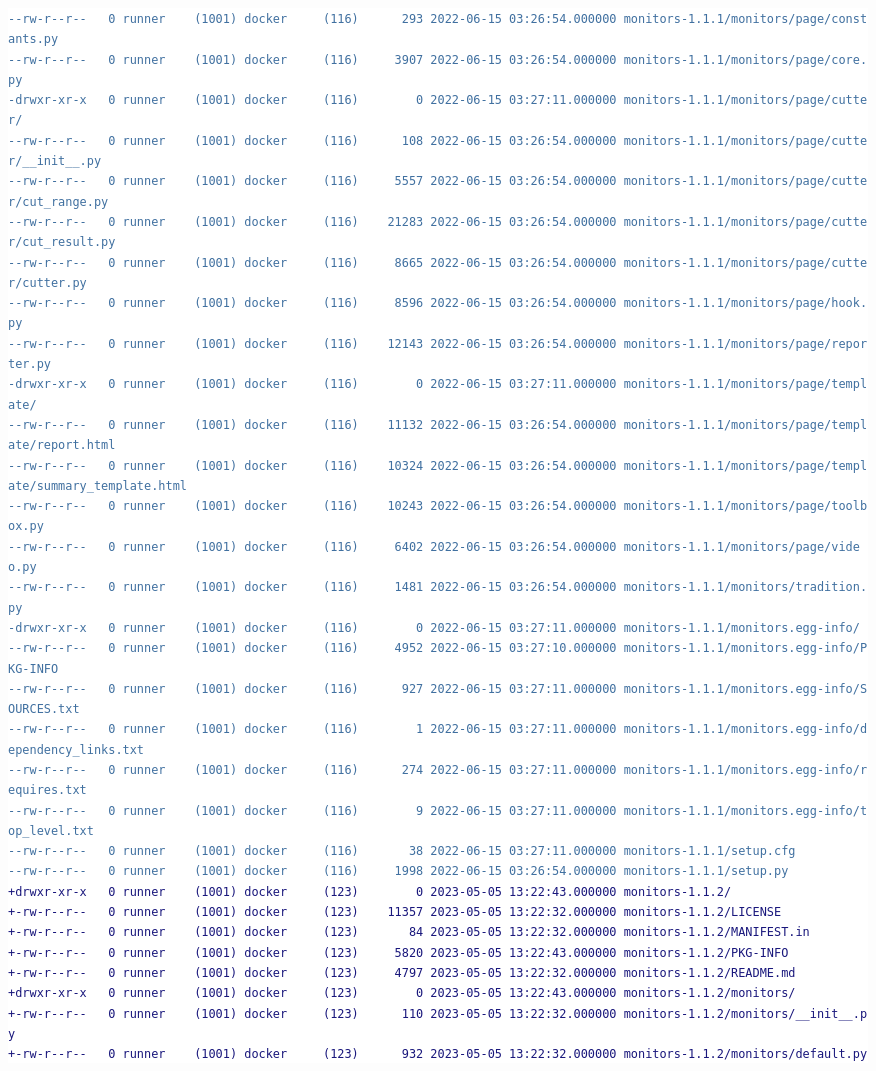 ```diff
--rw-r--r--   0 runner    (1001) docker     (116)      293 2022-06-15 03:26:54.000000 monitors-1.1.1/monitors/page/constants.py
--rw-r--r--   0 runner    (1001) docker     (116)     3907 2022-06-15 03:26:54.000000 monitors-1.1.1/monitors/page/core.py
-drwxr-xr-x   0 runner    (1001) docker     (116)        0 2022-06-15 03:27:11.000000 monitors-1.1.1/monitors/page/cutter/
--rw-r--r--   0 runner    (1001) docker     (116)      108 2022-06-15 03:26:54.000000 monitors-1.1.1/monitors/page/cutter/__init__.py
--rw-r--r--   0 runner    (1001) docker     (116)     5557 2022-06-15 03:26:54.000000 monitors-1.1.1/monitors/page/cutter/cut_range.py
--rw-r--r--   0 runner    (1001) docker     (116)    21283 2022-06-15 03:26:54.000000 monitors-1.1.1/monitors/page/cutter/cut_result.py
--rw-r--r--   0 runner    (1001) docker     (116)     8665 2022-06-15 03:26:54.000000 monitors-1.1.1/monitors/page/cutter/cutter.py
--rw-r--r--   0 runner    (1001) docker     (116)     8596 2022-06-15 03:26:54.000000 monitors-1.1.1/monitors/page/hook.py
--rw-r--r--   0 runner    (1001) docker     (116)    12143 2022-06-15 03:26:54.000000 monitors-1.1.1/monitors/page/reporter.py
-drwxr-xr-x   0 runner    (1001) docker     (116)        0 2022-06-15 03:27:11.000000 monitors-1.1.1/monitors/page/template/
--rw-r--r--   0 runner    (1001) docker     (116)    11132 2022-06-15 03:26:54.000000 monitors-1.1.1/monitors/page/template/report.html
--rw-r--r--   0 runner    (1001) docker     (116)    10324 2022-06-15 03:26:54.000000 monitors-1.1.1/monitors/page/template/summary_template.html
--rw-r--r--   0 runner    (1001) docker     (116)    10243 2022-06-15 03:26:54.000000 monitors-1.1.1/monitors/page/toolbox.py
--rw-r--r--   0 runner    (1001) docker     (116)     6402 2022-06-15 03:26:54.000000 monitors-1.1.1/monitors/page/video.py
--rw-r--r--   0 runner    (1001) docker     (116)     1481 2022-06-15 03:26:54.000000 monitors-1.1.1/monitors/tradition.py
-drwxr-xr-x   0 runner    (1001) docker     (116)        0 2022-06-15 03:27:11.000000 monitors-1.1.1/monitors.egg-info/
--rw-r--r--   0 runner    (1001) docker     (116)     4952 2022-06-15 03:27:10.000000 monitors-1.1.1/monitors.egg-info/PKG-INFO
--rw-r--r--   0 runner    (1001) docker     (116)      927 2022-06-15 03:27:11.000000 monitors-1.1.1/monitors.egg-info/SOURCES.txt
--rw-r--r--   0 runner    (1001) docker     (116)        1 2022-06-15 03:27:11.000000 monitors-1.1.1/monitors.egg-info/dependency_links.txt
--rw-r--r--   0 runner    (1001) docker     (116)      274 2022-06-15 03:27:11.000000 monitors-1.1.1/monitors.egg-info/requires.txt
--rw-r--r--   0 runner    (1001) docker     (116)        9 2022-06-15 03:27:11.000000 monitors-1.1.1/monitors.egg-info/top_level.txt
--rw-r--r--   0 runner    (1001) docker     (116)       38 2022-06-15 03:27:11.000000 monitors-1.1.1/setup.cfg
--rw-r--r--   0 runner    (1001) docker     (116)     1998 2022-06-15 03:26:54.000000 monitors-1.1.1/setup.py
+drwxr-xr-x   0 runner    (1001) docker     (123)        0 2023-05-05 13:22:43.000000 monitors-1.1.2/
+-rw-r--r--   0 runner    (1001) docker     (123)    11357 2023-05-05 13:22:32.000000 monitors-1.1.2/LICENSE
+-rw-r--r--   0 runner    (1001) docker     (123)       84 2023-05-05 13:22:32.000000 monitors-1.1.2/MANIFEST.in
+-rw-r--r--   0 runner    (1001) docker     (123)     5820 2023-05-05 13:22:43.000000 monitors-1.1.2/PKG-INFO
+-rw-r--r--   0 runner    (1001) docker     (123)     4797 2023-05-05 13:22:32.000000 monitors-1.1.2/README.md
+drwxr-xr-x   0 runner    (1001) docker     (123)        0 2023-05-05 13:22:43.000000 monitors-1.1.2/monitors/
+-rw-r--r--   0 runner    (1001) docker     (123)      110 2023-05-05 13:22:32.000000 monitors-1.1.2/monitors/__init__.py
+-rw-r--r--   0 runner    (1001) docker     (123)      932 2023-05-05 13:22:32.000000 monitors-1.1.2/monitors/default.py
```